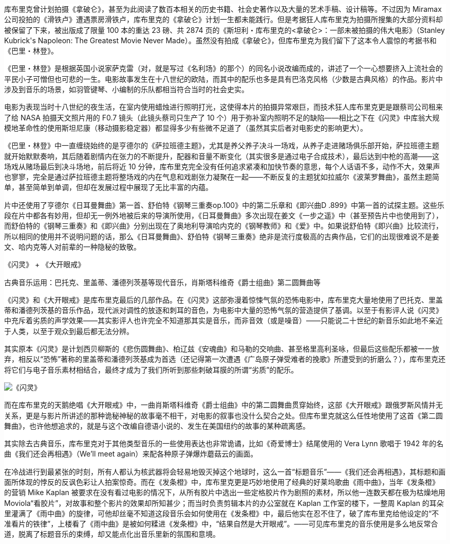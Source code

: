 


库布里克曾计划拍摄《拿破仑》，甚至为此阅读了数百本相关的历史书籍、社会史著作以及大量的艺术手稿、设计稿等。不过因为 Miramax 公司投拍的《滑铁卢》遭遇票房滑铁卢，库布里克的《拿破仑》计划一生都未能践行。但是考据狂人库布里克为拍摄所搜集的大部分资料却被保留了下来，被出版成了限量 100 本的重达 23 磅、共 2874 页的《斯坦利・库布里克的<拿破仑>：一部未被拍摄的伟大电影》（Stanley Kubrick's Napoleon: The Greatest Movie Never Made）。虽然没有拍成《拿破仑》，但库布里克为我们留下了这本令人震惊的考据书和《巴里・林登》。

《巴里・林登》是根据英国小说家萨克雷（对，就是写过《名利场》的那个）的同名小说改编而成的，讲述了一个一心想要挤入上流社会的平民小子可憎但也可悲的一生。电影故事发生在十八世纪的欧陆，而其中的配乐也多是具有巴洛克风格（少数是古典风格）的作品。影片中涉及到音乐的场景，如羽管键琴、小编制的乐队都相当符合当时的社会史实。

电影为表现当时十八世纪的夜生活，在室内使用蜡烛进行照明打光，这使得本片的拍摄异常艰巨，而技术狂人库布里克更是跟蔡司公司租来了给 NASA 拍摄天文照片用的 F0.7 镜头（此镜头蔡司只生产了 10 个）用于弥补室内照明不足的缺陷――相比之下在《闪灵》中库翁大规模地革命性的使用斯坦尼康（移动摄影稳定器）都显得多少有些微不足道了（虽然其实后者对电影史的影响更大）。

《巴里・林登》中一直缠绕始终的是亨德尔的《萨拉班德主题》，尤其是养父养子决斗一场戏，从养子走进赌场俱乐部开始，萨拉班德主题就开始默默奏响，其后随着剧情内在张力的不断提升，配器和音量不断变化（其实很多是通过电子合成技术），最后达到中枪的高潮――这场戏从赌场最后到决斗场地，前后将近 10 分钟，库布里克完全没有任何追求紧凑和加快节奏的意思，每个人话语不多，动作不大，效果声也寥寥，完全是通过萨拉班德主题将整场戏的内在气息和戏剧张力凝聚在一起――不断反复的主题犹如拉威尔《波莱罗舞曲》，虽然主题简单，甚至简单到单调，但却在发展过程中展现了无比丰富的内蕴。

片中还使用了亨德尔《日耳曼舞曲》第一首、舒伯特《钢琴三重奏op.100》中的第二乐章和《即兴曲D .899》中第一首的试探主题。这些乐段在片中都各有妙用，但却无一例外地被后来的导演所使用，《日耳曼舞曲》多次出现在姜文《一步之遥》中（甚至预告片中也使用到了），而舒伯特的《钢琴三重奏》和《即兴曲》分别出现在了奥地利导演哈内克的《钢琴教师》和《爱》中。如果说舒伯特《即兴曲》比较流行，所以相同的使用并不说明问题的话，那么《日耳曼舞曲》、舒伯特《钢琴三重奏》绝非是流行度极高的古典作品，它们的出现很难说不是姜文、哈内克等人对前辈的一种隐秘的致敬。

《闪灵》 + 《大开眼戒》


古典音乐运用：巴托克、里盖蒂、潘德列茨基等现代音乐，肖斯塔科维奇《爵士组曲》第二圆舞曲等


《闪灵》和《大开眼戒》是库布里克最后的几部作品。在《闪灵》这部弥漫着惊悚气氛的恐怖电影中，库布里克大量地使用了巴托克、里盖蒂和潘德列茨基的音乐作品，现代派对调性的放逐和刺耳的音色，为电影中大量的恐怖气氛的营造提供了基调。以至于有影评人说《闪灵》中充斥着劣质的声学效果――其实影评人也许完全不知道那其实是音乐，而非音效（或是噪音）――只能说二十世纪的新音乐如此地不亲近于人类，以至于观众到最后都无法分辨。

其实原本《闪灵》是计划西贝柳斯的《悲伤圆舞曲》、柏辽兹《安魂曲》和马勒的交响曲、甚至格里高利圣咏，但最后这些配乐都被一一放弃，相反以“恐怖”著称的里盖蒂和潘德列茨基成为首选（还记得第一次遭遇《广岛原子弹受难者的挽歌》所遭受到的折磨么？），库布里克还将它们与电子音乐素材相结合，最终才成为了我们所听到那些刺破耳膜的所谓“劣质”的配乐。

![《闪灵》](https://images.soomal.cc/images/doc/20150427/00051206.webp)





而在库布里克的天鹅绝唱《大开眼戒》中，一曲肖斯塔科维奇《爵士组曲》中的第二圆舞曲贯穿始终，这部《大开眼戒》跟俄罗斯风情并无关系，更是与影片所讲述的那种诡秘神秘的故事毫不相干，对电影的叙事也没什么契合之处。但库布里克就这么任性地使用了这首《第二圆舞曲》，也许他想追求的，就是与这个改编自德语小说的、发生在美国纽约的故事的某种疏离感。

其实除去古典音乐，库布里克对于其他类型音乐的一些使用表达也非常诡谲，比如《奇爱博士》结尾使用的 Vera Lynn 歌唱于 1942 年的名曲《我们还会再相遇》（We’ll meet again）来配各种原子弹爆炸蘑菇云的画面。

在冷战进行到最紧张的时刻，所有人都认为核武器将会轻易地毁灭掉这个地球时，这么一首“标题音乐”――《我们还会再相遇》，其标题和画面所体现的悖反的反讽色彩让人拍案惊奇。而在《发条橙》中，库布里克更是巧妙地使用了经典的好莱坞歌曲《雨中曲》，当年《发条橙》的营销 Mike Kaplan 被要求在没有看过电影的情况下，从所有胶片中选出一些定格胶片作为剧照的素材，所以他一连数天都在极为枯燥地用 Moviola“看胶片”，对故事和整个影片的效果却所知甚少；而当时负责剪辑本片的办公室就在 Kaplan 工作室的楼下，一整周 Kaplan 的耳朵里灌满了《雨中曲》的旋律，可他却丝毫不知道这段音乐会如何使用在《发条橙》中，最后他实在忍不住了，破了库布里克给他设定的“不准看片的铁律”，上楼看了《雨中曲》是被如何糅进《发条橙》中，“结果自然是大开眼戒”。――可见库布里克的音乐使用是多么地反常合道，脱离了标题音乐的束缚，却又能点化出音乐里新的氛围和意境。